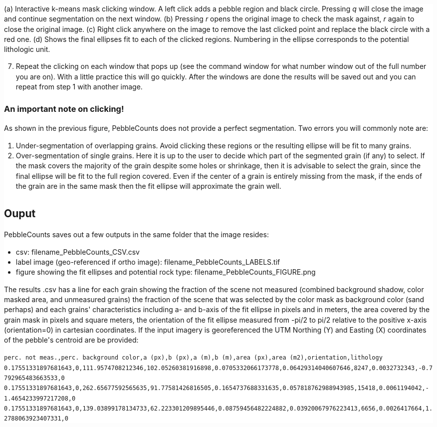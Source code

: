 (a) Interactive k-means mask clicking window. A left click adds a pebble region and black circle. Pressing *q* will close the image and continue segmentation on the next window. (b) Pressing *r* opens the original image to check the mask against, *r* again to close the original image. (c) Right click anywhere on the image to remove the last clicked point and replace the black circle with a red one. (d) Shows the final ellipses fit to each of the clicked regions. Numbering in the ellipse corresponds to the potential lithologic unit.

7. Repeat the clicking on each window that pops up (see the command window for what number window out of the full number you are on). With a little practice this will go quickly. After the windows are done the results will be saved out and you can repeat from step 1 with another image.

### An important note on clicking!
As shown in the previous figure, PebbleCounts does not provide a perfect segmentation. Two errors you will commonly note are:
1. Under-segmentation of overlapping grains. Avoid clicking these regions or the resulting ellipse will be fit to many grains.
2. Over-segmentation of single grains. Here it is up to the user to decide which part of the segmented grain (if any) to select. If the mask covers the majority of the grain despite some holes or shrinkage, then it is advisable to select the grain, since the final ellipse will be fit to the full region covered. Even if the center of a grain is entirely missing from the mask, if the ends of the grain are in the same mask then the fit ellipse will approximate the grain well.


## Ouput
PebbleCounts saves out a few outputs in the same folder that the image resides:
* csv: filename_PebbleCounts_CSV.csv
* label image (geo-referenced if ortho image): filename_PebbleCounts_LABELS.tif
* figure showing the fit ellipses and potential rock type: filename_PebbleCounts_FIGURE.png

The results .csv has a line for each grain showing the fraction of the scene not measured (combined background shadow, color masked area, and unmeasured grains) the fraction of the scene that was selected by the color mask as background color (sand perhaps) and each grains' characteristics including a- and b-axis of the fit ellipse in pixels and in meters, the area covered by the grain mask in pixels and square meters, the orientation of the fit ellipse measured from -pi/2 to pi/2 relative to the positive x-axis (orientation=0) in cartesian coordinates. If the input imagery is georeferenced the UTM Northing (Y) and Easting (X) coordinates of the pebble's centroid are be provided:
```
perc. not meas.,perc. background color,a (px),b (px),a (m),b (m),area (px),area (m2),orientation,lithology
0.17551331897681643,0,111.9574708212346,102.05260381916898,0.0705332066173778,0.06429314040607646,8247,0.0032732343,-0.7792965483663533,0
0.17551331897681643,0,262.65677592565635,91.77581426816505,0.1654737688331635,0.057818762988943985,15418,0.0061194042,-1.4654233997217208,0
0.17551331897681643,0,139.03899178134733,62.223301209895446,0.08759456482224882,0.03920067976223413,6656,0.0026417664,1.2788063923407331,0
```
